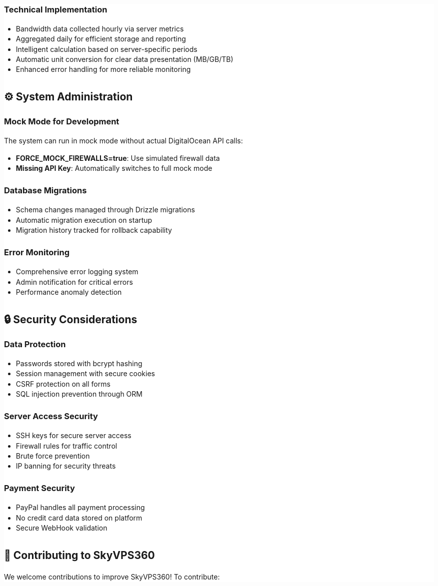 ### Technical Implementation
- Bandwidth data collected hourly via server metrics
- Aggregated daily for efficient storage and reporting
- Intelligent calculation based on server-specific periods
- Automatic unit conversion for clear data presentation (MB/GB/TB)
- Enhanced error handling for more reliable monitoring

## ⚙️ System Administration

### Mock Mode for Development
The system can run in mock mode without actual DigitalOcean API calls:

- **FORCE_MOCK_FIREWALLS=true**: Use simulated firewall data
- **Missing API Key**: Automatically switches to full mock mode

### Database Migrations
- Schema changes managed through Drizzle migrations
- Automatic migration execution on startup
- Migration history tracked for rollback capability

### Error Monitoring
- Comprehensive error logging system
- Admin notification for critical errors
- Performance anomaly detection

## 🔒 Security Considerations

### Data Protection
- Passwords stored with bcrypt hashing
- Session management with secure cookies
- CSRF protection on all forms
- SQL injection prevention through ORM

### Server Access Security
- SSH keys for secure server access
- Firewall rules for traffic control
- Brute force prevention
- IP banning for security threats

### Payment Security
- PayPal handles all payment processing
- No credit card data stored on platform
- Secure WebHook validation

## 🤝 Contributing to SkyVPS360

We welcome contributions to improve SkyVPS360! To contribute:
